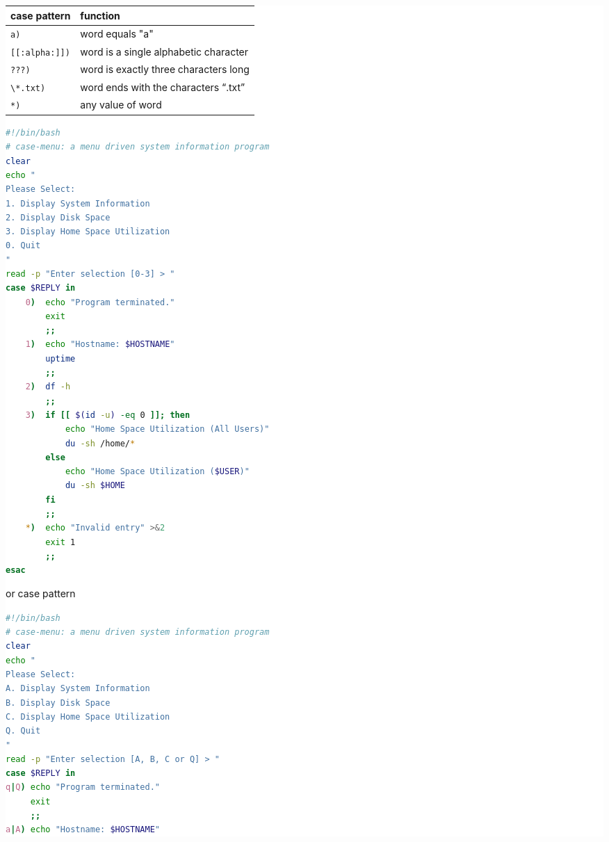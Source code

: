 | case pattern   | function                              |
| :------------- | :------------------------------------ |
| `a)`           | word equals "a"                       |
| `[[:alpha:]])` | word is a single alphabetic character |
| `???)`         | word is exactly three characters long |
| `\*.txt)`      | word ends with the characters “.txt”  |
| `*)`           | any value of word                     |

```bash
#!/bin/bash
# case-menu: a menu driven system information program
clear
echo "
Please Select:
1. Display System Information
2. Display Disk Space
3. Display Home Space Utilization
0. Quit
"
read -p "Enter selection [0-3] > "
case $REPLY in
    0)  echo "Program terminated."
        exit
        ;;
    1)  echo "Hostname: $HOSTNAME"
        uptime
        ;;
    2)  df -h
        ;;
    3)  if [[ $(id -u) -eq 0 ]]; then
            echo "Home Space Utilization (All Users)"
            du -sh /home/*
        else
            echo "Home Space Utilization ($USER)"
            du -sh $HOME
        fi
        ;;
    *)  echo "Invalid entry" >&2
        exit 1
        ;;
esac
```

or case pattern

```bash
#!/bin/bash
# case-menu: a menu driven system information program
clear
echo "
Please Select:
A. Display System Information
B. Display Disk Space
C. Display Home Space Utilization
Q. Quit
"
read -p "Enter selection [A, B, C or Q] > "
case $REPLY in
q|Q) echo "Program terminated."
     exit
     ;;
a|A) echo "Hostname: $HOSTNAME"
```